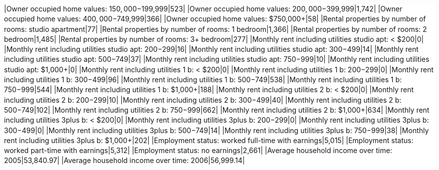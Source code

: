 |Owner occupied home values: $150,000-$199,999|523|
|Owner occupied home values: $200,000-$399,999|1,742|
|Owner occupied home values: $400,000-$749,999|366|
|Owner occupied home values: $750,000+|58|
|Rental properties by number of rooms: studio apartment|77|
|Rental properties by number of rooms: 1 bedroom|1,366|
|Rental properties by number of rooms: 2 bedroom|1,485|
|Rental properties by number of rooms: 3+ bedroom|277|
|Monthly rent including utilities studio apt: < $200|0|
|Monthly rent including utilities studio apt: $200-$299|16|
|Monthly rent including utilities studio apt: $300-$499|14|
|Monthly rent including utilities studio apt: $500-$749|37|
|Monthly rent including utilities studio apt: $750-$999|10|
|Monthly rent including utilities studio apt: $1,000+|0|
|Monthly rent including utilities 1 b: < $200|0|
|Monthly rent including utilities 1 b: $200-$299|0|
|Monthly rent including utilities 1 b: $300-$499|96|
|Monthly rent including utilities 1 b: $500-$749|538|
|Monthly rent including utilities 1 b: $750-$999|544|
|Monthly rent including utilities 1 b: $1,000+|188|
|Monthly rent including utilities 2 b: < $200|0|
|Monthly rent including utilities 2 b: $200-$299|10|
|Monthly rent including utilities 2 b: $300-$499|40|
|Monthly rent including utilities 2 b: $500-$749|102|
|Monthly rent including utilities 2 b: $750-$999|662|
|Monthly rent including utilities 2 b: $1,000+|634|
|Monthly rent including utilities 3plus b: < $200|0|
|Monthly rent including utilities 3plus b: $200-$299|0|
|Monthly rent including utilities 3plus b: $300-$499|0|
|Monthly rent including utilities 3plus b: $500-$749|14|
|Monthly rent including utilities 3plus b: $750-$999|38|
|Monthly rent including utilities 3plus b: $1,000+|202|
|Employment status: worked full-time with earnings|5,015|
|Employment status: worked part-time with earnings|5,312|
|Employment status: no earnings|2,661|
|Average household income over time: 2005|53,840.97|
|Average household income over time: 2006|56,999.14|